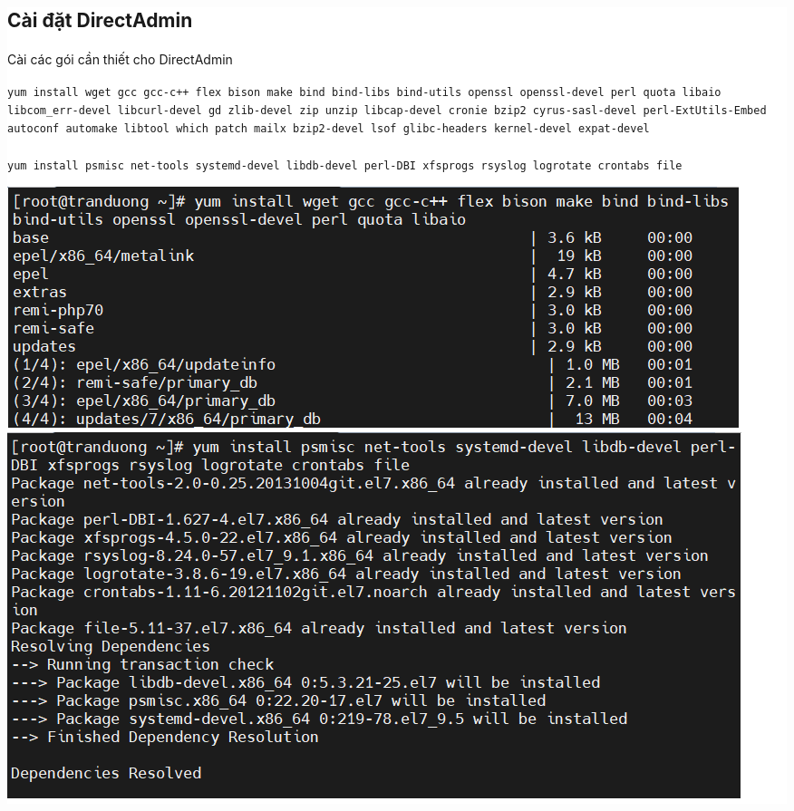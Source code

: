 ## Cài đặt DirectAdmin

Cài các gói cần thiết cho DirectAdmin

```
yum install wget gcc gcc-c++ flex bison make bind bind-libs bind-utils openssl openssl-devel perl quota libaio
libcom_err-devel libcurl-devel gd zlib-devel zip unzip libcap-devel cronie bzip2 cyrus-sasl-devel perl-ExtUtils-Embed
autoconf automake libtool which patch mailx bzip2-devel lsof glibc-headers kernel-devel expat-devel

yum install psmisc net-tools systemd-devel libdb-devel perl-DBI xfsprogs rsyslog logrotate crontabs file
```

<img src="img/6.png">

<img src="img/7.png">
